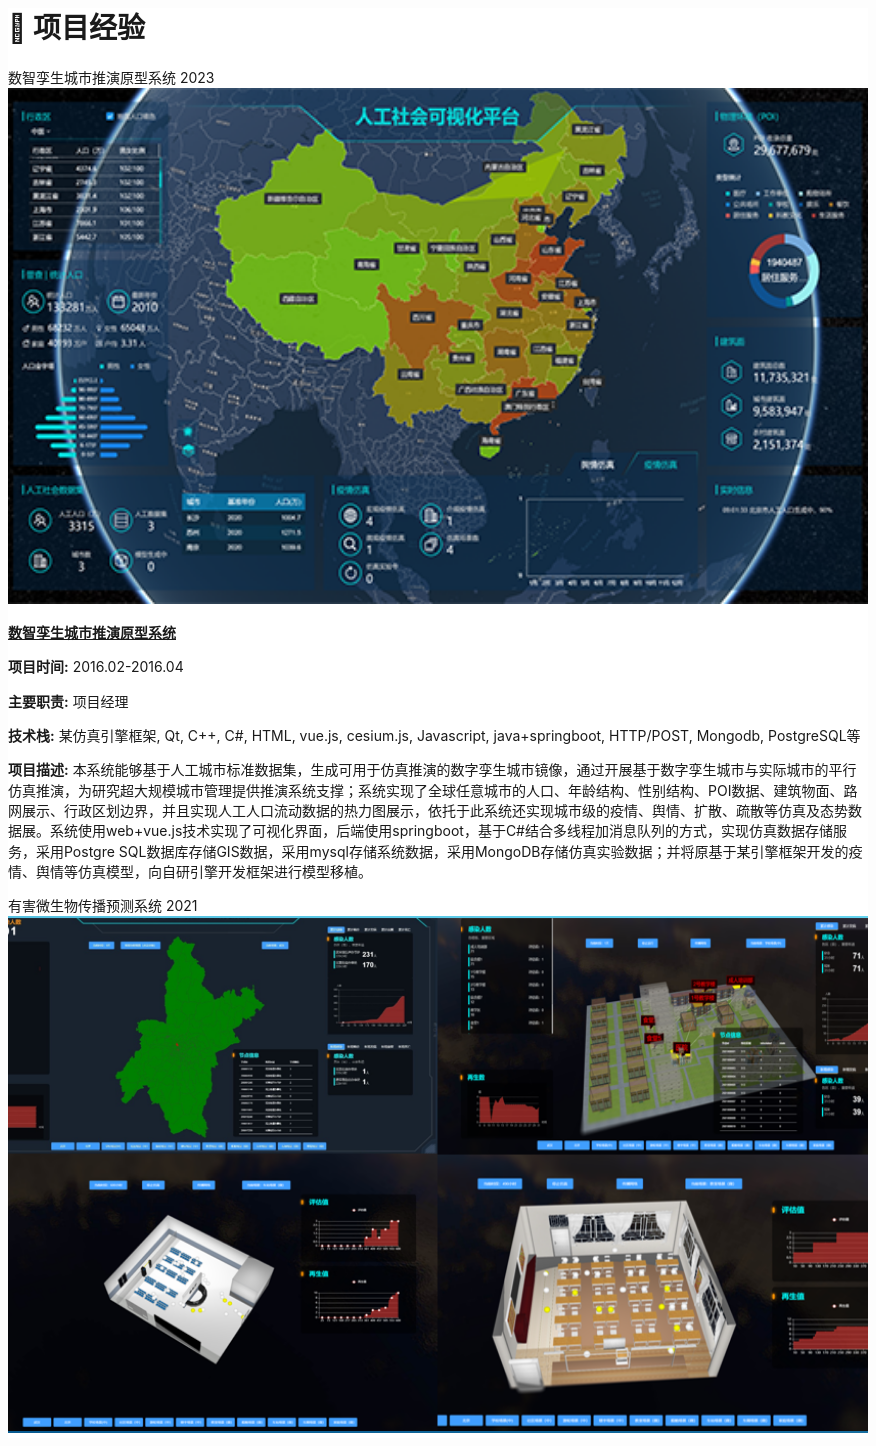 # 📝 项目经验 

<div class='paper-box'><div class='paper-box-image'><div><div class="badge">数智孪生城市推演原型系统 2023</div><img src='images/szlsty.png' alt="sym" width="100%"></div></div>
<div class='paper-box-text' markdown="1">

[**数智孪生城市推演原型系统**]()

**项目时间:** 2016.02-2016.04

**主要职责:** 项目经理

**技术栈:** 某仿真引擎框架, Qt, C++, C#, HTML, vue.js, cesium.js, Javascript, java+springboot, HTTP/POST, Mongodb, PostgreSQL等

**项目描述:** 本系统能够基于人工城市标准数据集，生成可用于仿真推演的数字孪生城市镜像，通过开展基于数字孪生城市与实际城市的平行仿真推演，为研究超大规模城市管理提供推演系统支撑；系统实现了全球任意城市的人口、年龄结构、性别结构、POI数据、建筑物面、路网展示、行政区划边界，并且实现人工人口流动数据的热力图展示，依托于此系统还实现城市级的疫情、舆情、扩散、疏散等仿真及态势数据展。系统使用web+vue.js技术实现了可视化界面，后端使用springboot，基于C#结合多线程加消息队列的方式，实现仿真数据存储服务，采用Postgre SQL数据库存储GIS数据，采用mysql存储系统数据，采用MongoDB存储仿真实验数据；并将原基于某引擎框架开发的疫情、舆情等仿真模型，向自研引擎开发框架进行模型移植。
</div>
</div>

<div class='paper-box'><div class='paper-box-image'><div><div class="badge">有害微生物传播预测系统 2021</div><img src='images/yhwsw.png' alt="sym" width="100%"></div></div>
<div class='paper-box-text' markdown="1">
